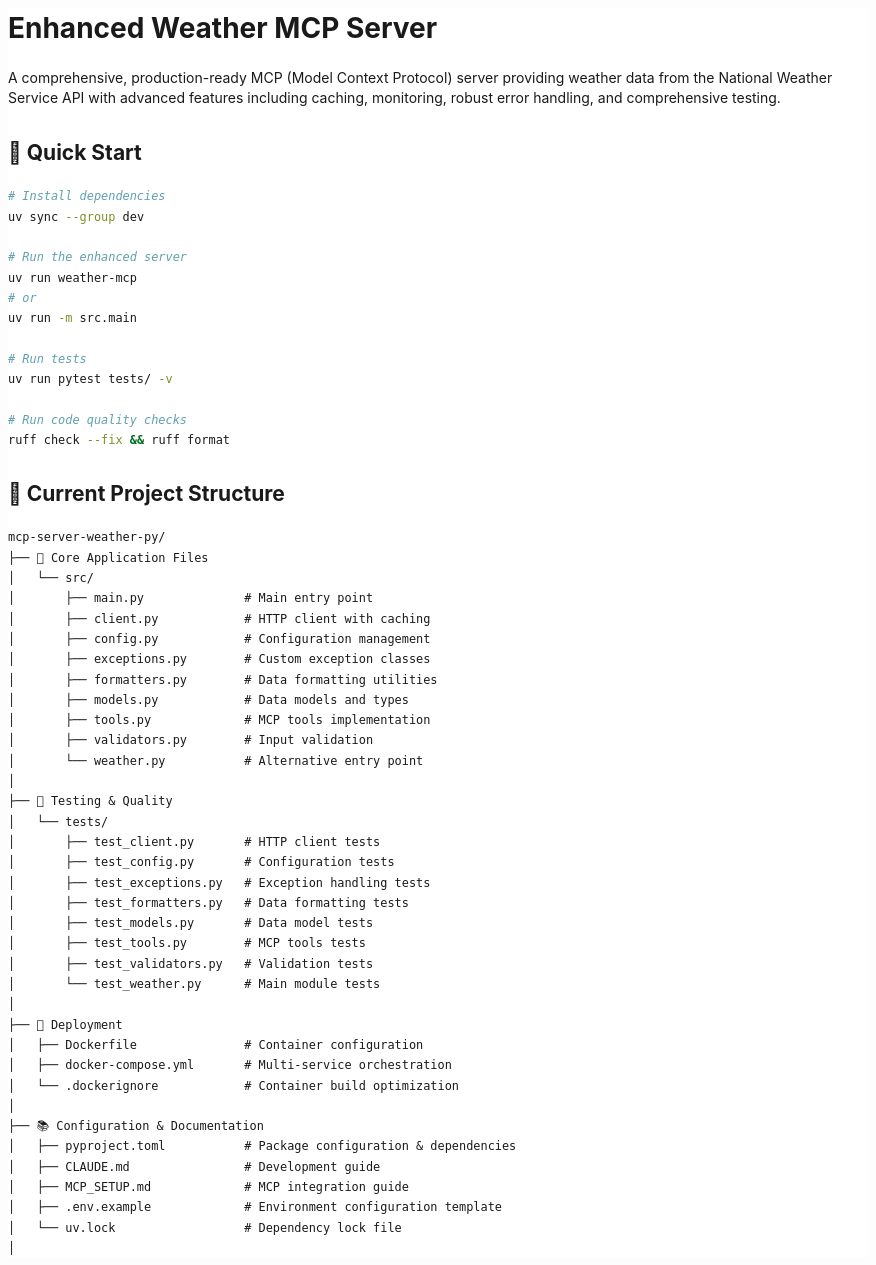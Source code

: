 # Enhanced Weather MCP Server

A comprehensive, production-ready MCP (Model Context Protocol) server providing weather data from the National Weather Service API with advanced features including caching, monitoring, robust error handling, and comprehensive testing.

## 🚀 Quick Start

```bash
# Install dependencies
uv sync --group dev

# Run the enhanced server
uv run weather-mcp
# or
uv run -m src.main

# Run tests
uv run pytest tests/ -v

# Run code quality checks
ruff check --fix && ruff format
```

## 📁 Current Project Structure

```
mcp-server-weather-py/
├── 📄 Core Application Files
│   └── src/
│       ├── main.py              # Main entry point
│       ├── client.py            # HTTP client with caching
│       ├── config.py            # Configuration management
│       ├── exceptions.py        # Custom exception classes
│       ├── formatters.py        # Data formatting utilities
│       ├── models.py            # Data models and types
│       ├── tools.py             # MCP tools implementation
│       ├── validators.py        # Input validation
│       └── weather.py           # Alternative entry point
│
├── 🧪 Testing & Quality
│   └── tests/
│       ├── test_client.py       # HTTP client tests
│       ├── test_config.py       # Configuration tests
│       ├── test_exceptions.py   # Exception handling tests
│       ├── test_formatters.py   # Data formatting tests
│       ├── test_models.py       # Data model tests
│       ├── test_tools.py        # MCP tools tests
│       ├── test_validators.py   # Validation tests
│       └── test_weather.py      # Main module tests
│
├── 🐳 Deployment
│   ├── Dockerfile               # Container configuration
│   ├── docker-compose.yml       # Multi-service orchestration
│   └── .dockerignore            # Container build optimization
│
├── 📚 Configuration & Documentation
│   ├── pyproject.toml           # Package configuration & dependencies
│   ├── CLAUDE.md                # Development guide
│   ├── MCP_SETUP.md             # MCP integration guide
│   ├── .env.example             # Environment configuration template
│   └── uv.lock                  # Dependency lock file
│
```
